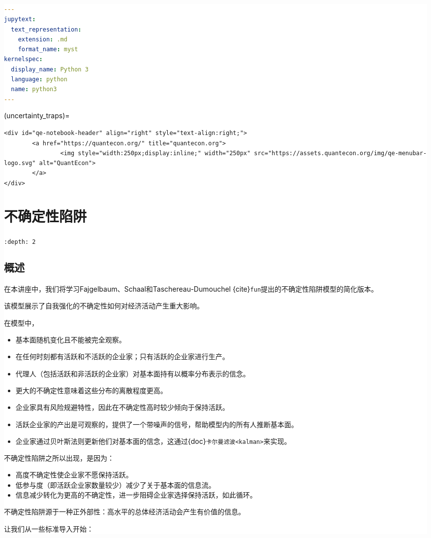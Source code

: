```yaml
---
jupytext:
  text_representation:
    extension: .md
    format_name: myst
kernelspec:
  display_name: Python 3
  language: python
  name: python3
---
```


(uncertainty_traps)=
```{raw} jupyter
<div id="qe-notebook-header" align="right" style="text-align:right;">
        <a href="https://quantecon.org/" title="quantecon.org">
                <img style="width:250px;display:inline;" width="250px" src="https://assets.quantecon.org/img/qe-menubar-logo.svg" alt="QuantEcon">
        </a>
</div>
```

# 不确定性陷阱

```{contents} 目录
:depth: 2
```

## 概述

在本讲座中，我们将学习Fajgelbaum、Schaal和Taschereau-Dumouchel {cite}`fun`提出的不确定性陷阱模型的简化版本。

该模型展示了自我强化的不确定性如何对经济活动产生重大影响。

在模型中，

* 基本面随机变化且不能被完全观察。
* 在任何时刻都有活跃和不活跃的企业家；只有活跃的企业家进行生产。

* 代理人（包括活跃和非活跃的企业家）对基本面持有以概率分布表示的信念。
* 更大的不确定性意味着这些分布的离散程度更高。
* 企业家具有风险规避特性，因此在不确定性高时较少倾向于保持活跃。
* 活跃企业家的产出是可观察的，提供了一个带噪声的信号，帮助模型内的所有人推断基本面。
* 企业家通过贝叶斯法则更新他们对基本面的信念，这通过{doc}`卡尔曼滤波<kalman>`来实现。

不确定性陷阱之所以出现，是因为：

* 高度不确定性使企业家不愿保持活跃。
* 低参与度（即活跃企业家数量较少）减少了关于基本面的信息流。
* 信息减少转化为更高的不确定性，进一步阻碍企业家选择保持活跃，如此循环。

不确定性陷阱源于一种正外部性：高水平的总体经济活动会产生有价值的信息。

让我们从一些标准导入开始：
